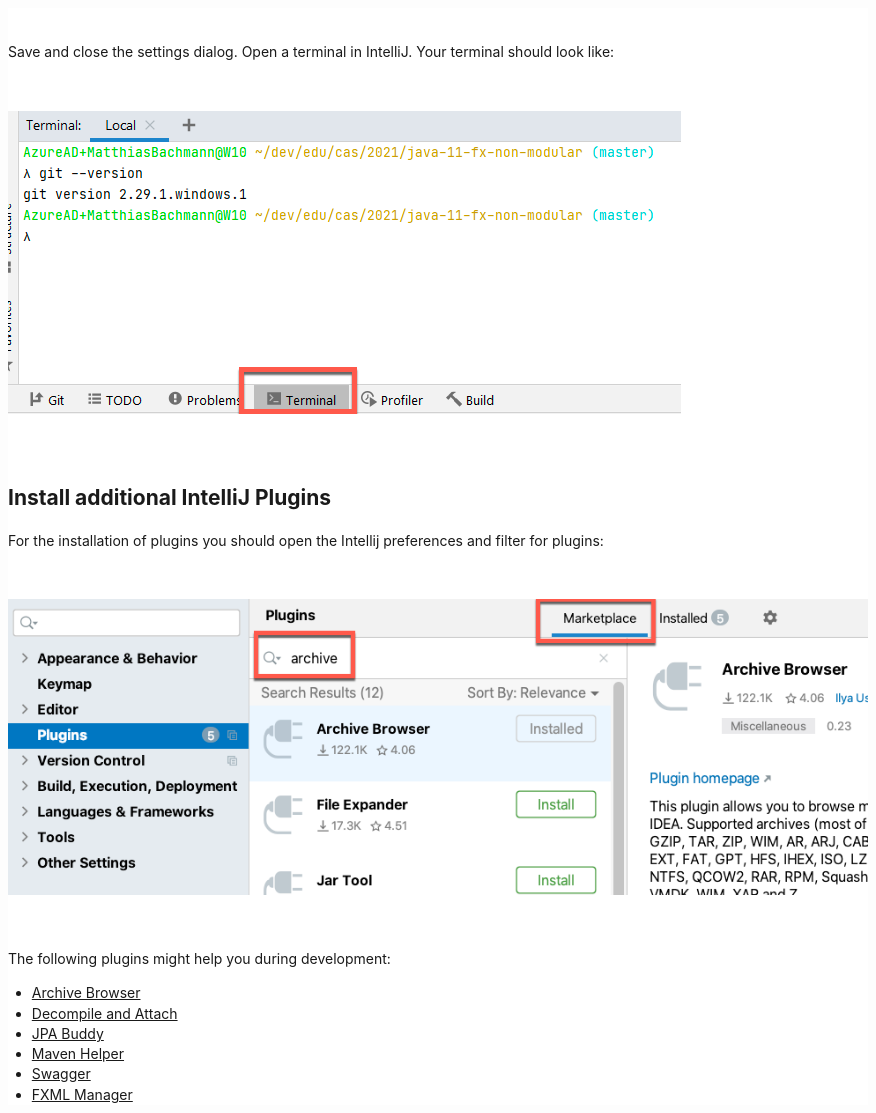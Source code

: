 <br/>

Save and close the settings dialog. Open a terminal in IntelliJ. Your terminal should look like:

<br/>

![intellij-terminal.png](intellij-terminal.png)

<br/>

## Install additional IntelliJ Plugins

For the installation of plugins you should open the Intellij preferences and filter for plugins:

<br/>

![intellij-plugins-search.png](intellij-plugins-search.png)

 <br/>


The following plugins might help you during development:

- [Archive Browser](https://plugins.jetbrains.com/plugin/9491-archive-browser)
- [Decompile and Attach](https://plugins.jetbrains.com/plugin/8047-decompile-and-attach)
- [JPA Buddy](https://plugins.jetbrains.com/plugin/15075-jpa-buddy)
- [Maven Helper](https://plugins.jetbrains.com/plugin/7179-maven-helper)
- [Swagger](https://plugins.jetbrains.com/plugin/8347-swagger)
- [FXML Manager](https://plugins.jetbrains.com/plugin/14854-fxmlmanager)
